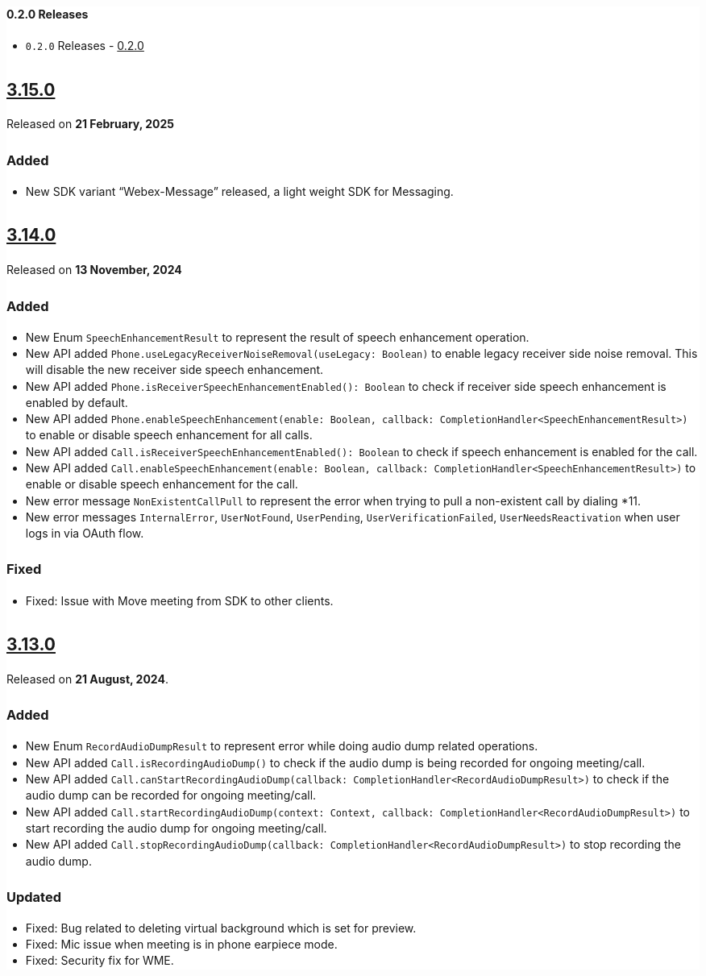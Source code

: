 #### 0.2.0 Releases
- `0.2.0` Releases - [0.2.0](#020)

## [3.15.0](https://github.com/webex/webex-android-sdk/releases/tag/3.15.0)
Released on **21 February, 2025**
### Added
- New SDK variant “Webex-Message” released, a light weight SDK for Messaging.

## [3.14.0](https://github.com/webex/webex-android-sdk/releases/tag/3.14.0)
Released on **13 November, 2024**
### Added
- New Enum `SpeechEnhancementResult` to represent the result of speech enhancement operation.
- New API added `Phone.useLegacyReceiverNoiseRemoval(useLegacy: Boolean)` to enable legacy receiver side noise removal. This will disable the new receiver side speech enhancement.
- New API added `Phone.isReceiverSpeechEnhancementEnabled(): Boolean` to check if receiver side speech enhancement is enabled by default.
- New API added `Phone.enableSpeechEnhancement(enable: Boolean, callback: CompletionHandler<SpeechEnhancementResult>)` to enable or disable speech enhancement for all calls.
- New API added `Call.isReceiverSpeechEnhancementEnabled(): Boolean` to check if speech enhancement is enabled for the call.
- New API added `Call.enableSpeechEnhancement(enable: Boolean, callback: CompletionHandler<SpeechEnhancementResult>)` to enable or disable speech enhancement for the call.
- New error message `NonExistentCallPull` to represent the error when trying to pull a non-existent call by dialing *11.
- New error messages `InternalError`, `UserNotFound`, `UserPending`, `UserVerificationFailed`, `UserNeedsReactivation` when user logs in via OAuth flow.
### Fixed
- Fixed: Issue with Move meeting from SDK to other clients.

## [3.13.0](https://github.com/webex/webex-android-sdk/releases/tag/3.13.0)
Released on **21 August, 2024**.
### Added
- New Enum `RecordAudioDumpResult` to represent error while doing audio dump related operations.
- New API added `Call.isRecordingAudioDump()` to check if the audio dump is being recorded for ongoing meeting/call.
- New API added `Call.canStartRecordingAudioDump(callback: CompletionHandler<RecordAudioDumpResult>)` to check if the audio dump can be recorded for ongoing meeting/call.
- New API added `Call.startRecordingAudioDump(context: Context, callback: CompletionHandler<RecordAudioDumpResult>)` to start recording the audio dump for ongoing meeting/call.
- New API added `Call.stopRecordingAudioDump(callback: CompletionHandler<RecordAudioDumpResult>)` to stop recording the audio dump.
### Updated
- Fixed: Bug related to deleting virtual background which is set for preview.
- Fixed: Mic issue when meeting is in phone earpiece mode.
- Fixed: Security fix for WME.

